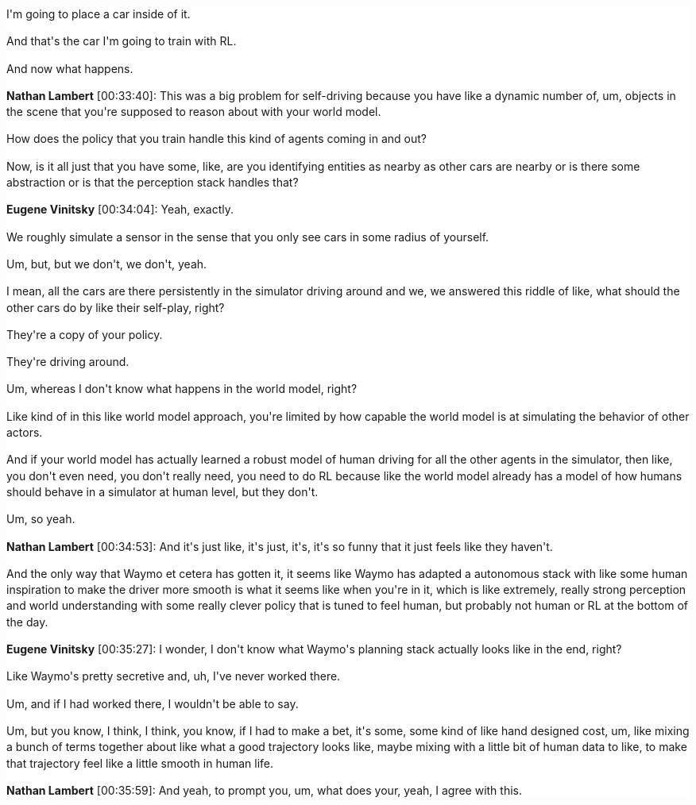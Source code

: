 I\'m going to place a car inside of it.

And that\'s the car I\'m going to train with RL.

And now what happens.

**Nathan Lambert** \[00:33:40\]: This was a big problem for self-driving because you have like a dynamic number of, um, objects in the scene that you\'re supposed to reason about with your world model.

How does the policy that you train handle this kind of agents coming in and out?

Now, is it all just that you have some, like, are you identifying entities as nearby as other cars are nearby or is there some abstraction or is that the perception stack handles that?

**Eugene Vinitsky** \[00:34:04\]: Yeah, exactly.

We roughly simulate a sensor in the sense that you only see cars in some radius of yourself.

Um, but, but we don\'t, we don\'t, yeah.

I mean, all the cars are there persistently in the simulator driving around and we, we answered this riddle of like, what should the other cars do by like their self-play, right?

They\'re a copy of your policy.

They\'re driving around.

Um, whereas I don\'t know what happens in the world model, right?

Like kind of in this like world model approach, you\'re limited by how capable the world model is at simulating the behavior of other actors.

And if your world model has actually learned a robust model of human driving for all the other agents in the simulator, then like, you don\'t even need, you don\'t really need, you need to do RL because like the world model already has a model of how humans should behave in a simulator at human level, but they don\'t.

Um, so yeah.

**Nathan Lambert** \[00:34:53\]: And it\'s just like, it\'s just, it\'s, it\'s so funny that it just feels like they haven\'t.

And the only way that Waymo et cetera has gotten it, it seems like Waymo has adapted a autonomous stack with like some human inspiration to make the driver more smooth is what it seems like when you\'re in it, which is like extremely, really strong perception and world understanding with some really clever policy that is tuned to feel human, but probably not human or RL at the bottom of the day.

**Eugene Vinitsky** \[00:35:27\]: I wonder, I don\'t know what Waymo\'s planning stack actually looks like in the end, right?

Like Waymo\'s pretty secretive and, uh, I\'ve never worked there.

Um, and if I had worked there, I wouldn\'t be able to say.

Um, but you know, I think, I think, you know, if I had to make a bet, it\'s some, some kind of like hand designed cost, um, like mixing a bunch of terms together about like what a good trajectory looks like, maybe mixing with a little bit of human data to like, to make that trajectory feel like a little smooth in human life.

**Nathan Lambert** \[00:35:59\]: And yeah, to prompt you, um, what does your, yeah, I agree with this.
